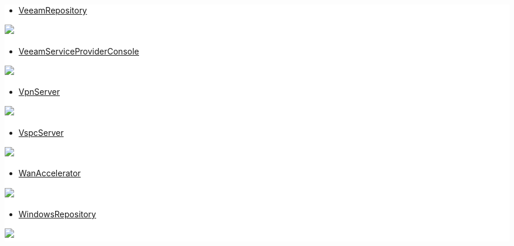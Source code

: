 - [VeeamRepository](./veeam-repository.md)  
<img src="./veeam-repository.png" width="200"/>

- [VeeamServiceProviderConsole](./veeam-service-provider-console.md)  
<img src="./veeam-service-provider-console.png" width="200"/>

- [VpnServer](./vpn-server.md)  
<img src="./vpn-server.png" width="200"/>

- [VspcServer](./vspc-server.md)  
<img src="./vspc-server.png" width="200"/>

- [WanAccelerator](./wan-accelerator.md)  
<img src="./wan-accelerator.png" width="200"/>

- [WindowsRepository](./windows-repository.md)  
<img src="./windows-repository.png" width="200"/>
